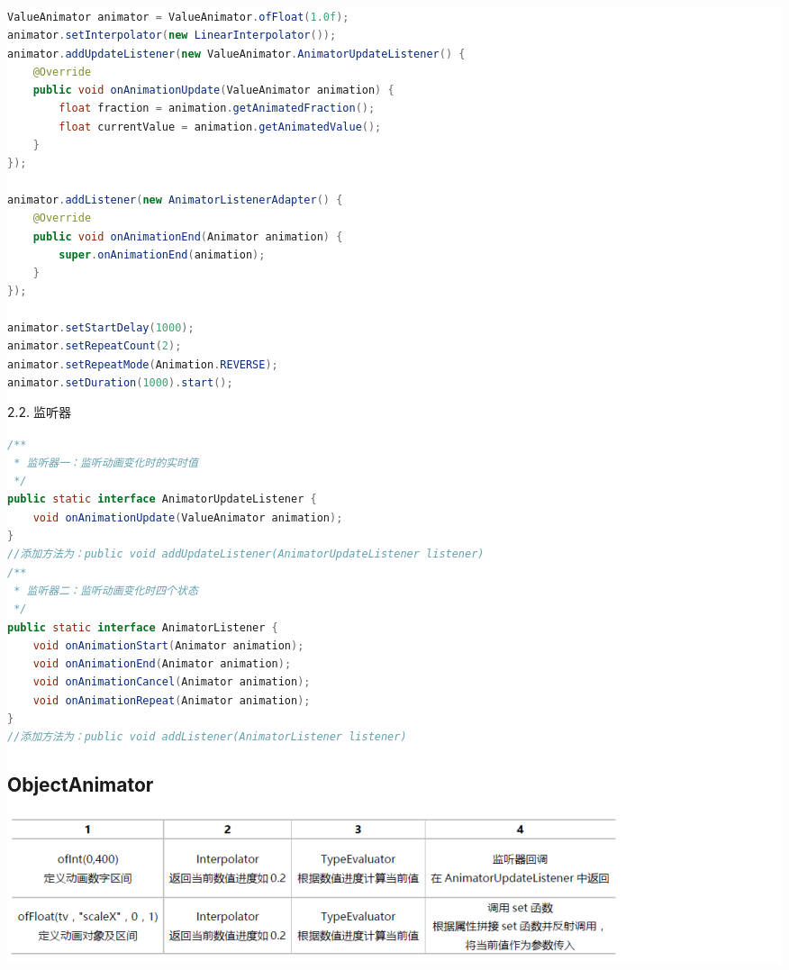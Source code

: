 ```java
ValueAnimator animator = ValueAnimator.ofFloat(1.0f);
animator.setInterpolator(new LinearInterpolator());
animator.addUpdateListener(new ValueAnimator.AnimatorUpdateListener() {
    @Override
    public void onAnimationUpdate(ValueAnimator animation) {
        float fraction = animation.getAnimatedFraction();
		float currentValue = animation.getAnimatedValue();
    }
});

animator.addListener(new AnimatorListenerAdapter() {
    @Override
    public void onAnimationEnd(Animator animation) {
        super.onAnimationEnd(animation);
    }
});

animator.setStartDelay(1000);
animator.setRepeatCount(2);
animator.setRepeatMode(Animation.REVERSE);
animator.setDuration(1000).start();
```

2.2. 监听器

```java
/**
 * 监听器一：监听动画变化时的实时值 
 */
public static interface AnimatorUpdateListener {
    void onAnimationUpdate(ValueAnimator animation);
}
//添加方法为：public void addUpdateListener(AnimatorUpdateListener listener)  
/**
 * 监听器二：监听动画变化时四个状态 
 */
public static interface AnimatorListener {
    void onAnimationStart(Animator animation);
    void onAnimationEnd(Animator animation);
    void onAnimationCancel(Animator animation);
    void onAnimationRepeat(Animator animation);
}
//添加方法为：public void addListener(AnimatorListener listener) 
```

## ObjectAnimator

![](images/属性动画2.png)
